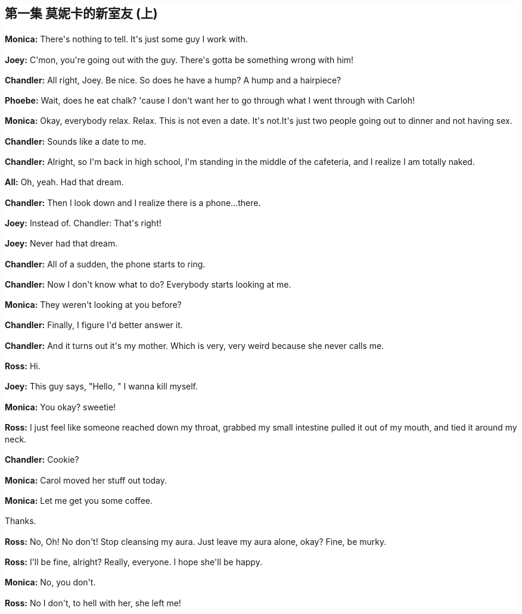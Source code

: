 ## 第一集 莫妮卡的新室友 (上)

**Monica:** There's nothing to tell. It's just some guy I work with.

**Joey:** C'mon, you're going out with the guy. There's gotta be something wrong with him!

**Chandler:** All right, Joey. Be nice. So does he have a hump? A hump and a hairpiece?

**Phoebe:** Wait, does he eat chalk? 'cause I don't want her to go through what I went through with Carloh!

**Monica:** Okay, everybody relax. Relax. This is not even a date. It's not.It's just two people going out to dinner and not having sex.

**Chandler:** Sounds like a date to me.

**Chandler:** Alright, so I'm back in high school, I'm standing in the middle of the cafeteria, and I realize I am totally naked.

**All:** Oh, yeah. Had that dream.

**Chandler:** Then I look down and I realize there is a phone…there.

**Joey:** Instead of. Chandler: That's right!

**Joey:** Never had that dream.

**Chandler:** All of a sudden, the phone starts to ring.

**Chandler:** Now I don't know what to do? Everybody starts looking at me.

**Monica:** They weren't looking at you before?

**Chandler:** Finally, I figure I'd better answer it.

**Chandler:** And it turns out it's my mother. Which is very, very weird because she never calls me.

**Ross:** Hi.

**Joey:** This guy says, "Hello, " I wanna kill myself.

**Monica:** You okay? sweetie!

**Ross:** I just feel like someone reached down my throat, grabbed my small intestine pulled it out of my mouth, and tied it around my neck.

**Chandler:** Cookie?

**Monica:** Carol moved her stuff out today.

**Monica:** Let me get you some coffee.

Thanks.

**Ross:** No, Oh! No don't! Stop cleansing my aura. Just leave my aura alone, okay? Fine, be murky.

**Ross:** I'll be fine, alright? Really, everyone. I hope she'll be happy.

**Monica:** No, you don't.

**Ross:** No I don't, to hell with her, she left me!
